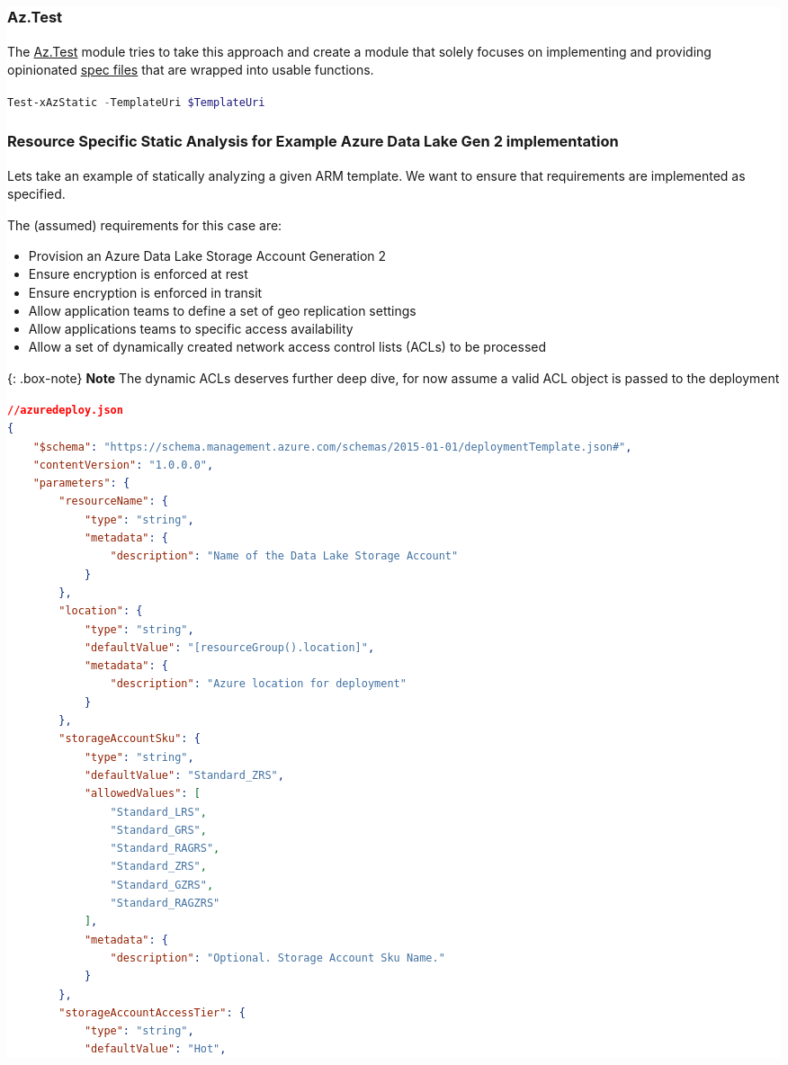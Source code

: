 ### Az.Test

The [Az.Test](https://github.com/MarkWarneke/Az.Test) module tries to take this approach and create a module that solely focuses on implementing and providing opinionated [spec files](https://github.com/MarkWarneke/Az.Test/tree/master/xAz.Test/Rules) that are wrapped into usable functions.

```powershell
Test-xAzStatic -TemplateUri $TemplateUri
```

### Resource Specific Static Analysis for Example Azure Data Lake Gen 2 implementation

Lets take an example of statically analyzing a given ARM template.
We want to ensure that requirements are implemented as specified.

The (assumed) requirements for this case are:

- Provision an Azure Data Lake Storage Account Generation 2
- Ensure encryption is enforced at rest
- Ensure encryption is enforced in transit
- Allow application teams to define a set of geo replication settings
- Allow applications teams to specific access availability
- Allow a set of dynamically created network access control lists (ACLs) to be processed

{: .box-note}
**Note** The dynamic ACLs deserves further deep dive, for now assume a valid ACL object is passed to the deployment

```json
//azuredeploy.json
{
    "$schema": "https://schema.management.azure.com/schemas/2015-01-01/deploymentTemplate.json#",
    "contentVersion": "1.0.0.0",
    "parameters": {
        "resourceName": {
            "type": "string",
            "metadata": {
                "description": "Name of the Data Lake Storage Account"
            }
        },
        "location": {
            "type": "string",
            "defaultValue": "[resourceGroup().location]",
            "metadata": {
                "description": "Azure location for deployment"
            }
        },
        "storageAccountSku": {
            "type": "string",
            "defaultValue": "Standard_ZRS",
            "allowedValues": [
                "Standard_LRS",
                "Standard_GRS",
                "Standard_RAGRS",
                "Standard_ZRS",
                "Standard_GZRS",
                "Standard_RAGZRS"
            ],
            "metadata": {
                "description": "Optional. Storage Account Sku Name."
            }
        },
        "storageAccountAccessTier": {
            "type": "string",
            "defaultValue": "Hot",
```